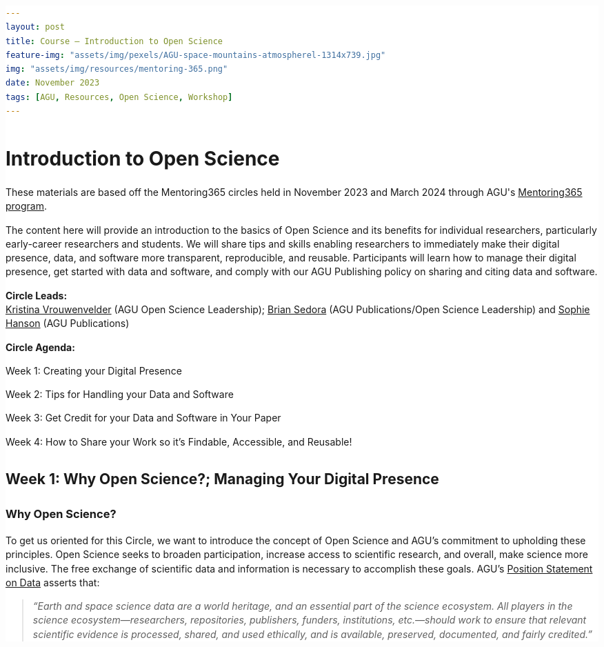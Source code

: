 ```yaml
---
layout: post
title: Course – Introduction to Open Science
feature-img: "assets/img/pexels/AGU-space-mountains-atmospherel-1314x739.jpg"
img: "assets/img/resources/mentoring-365.png"
date: November 2023
tags: [AGU, Resources, Open Science, Workshop]
---
```



# Introduction to Open Science

These materials are based off the Mentoring365 circles held in November 2023 and March 2024 through AGU's [Mentoring365 program](https://www.agu.org/learn-and-develop/learn/mentoring-programs/mentoringprograms). 

The content here will provide an introduction to the basics of Open Science and its benefits for individual researchers, particularly  early-career researchers and students. We will share tips and skills enabling researchers to immediately make their digital presence, data, and software more transparent, reproducible, and reusable. Participants will learn how to manage their digital presence, get started with data and software, and comply with our AGU Publishing policy on sharing and citing data and software.

**Circle Leads:**  
[Kristina Vrouwenvelder](https://orcid.org/0000-0002-5862-2502) (AGU Open Science Leadership); [Brian Sedora](https://orcid.org/0000-0003-0825-5967) (AGU Publications/Open Science Leadership) and [Sophie Hanson](https://orcid.org/0009-0003-6021-8466) (AGU Publications)

**Circle Agenda:**  

Week 1: Creating your Digital Presence

Week 2: Tips for Handling your Data and Software

Week 3: Get Credit for your Data and Software in Your Paper

Week 4: How to Share your Work so it’s Findable, Accessible, and Reusable!

## Week 1: Why Open Science?; Managing Your Digital Presence

### Why Open Science? 

To get us oriented for this Circle, we want to introduce the concept of Open Science and AGU’s commitment to upholding these principles. Open Science seeks to broaden participation, increase access to scientific research, and overall, make science more inclusive. The free exchange of scientific data and information is necessary to accomplish these goals. AGU’s [Position Statement on Data](https://www.agu.org/share-and-advocate/share/policymakers/position-statements/position_data) asserts that: 

>_“Earth and space science data are a world heritage, and an essential part of the science ecosystem. All players in the science ecosystem—researchers, repositories, publishers, funders, institutions, etc.—should work to ensure that relevant scientific evidence is processed, shared, and used ethically, and is available, preserved, documented, and fairly credited.”_
